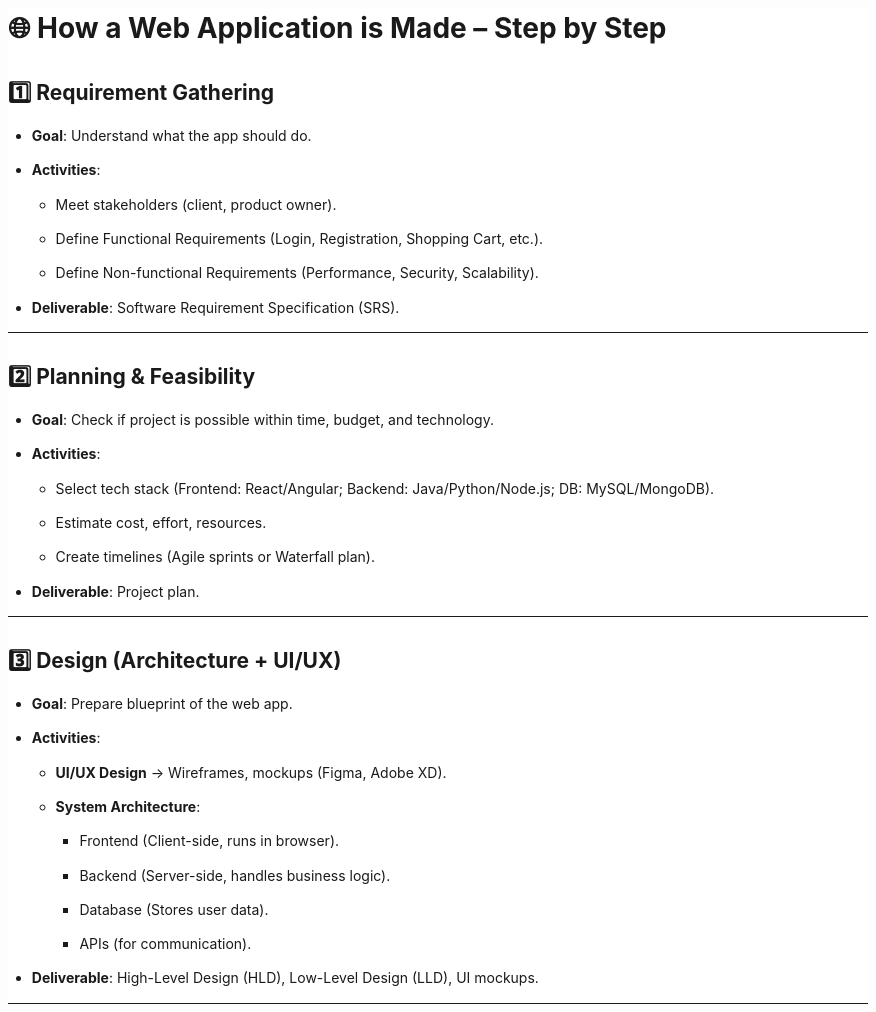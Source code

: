 
# 🌐 How a Web Application is Made – Step by Step

## 1️⃣ **Requirement Gathering**

* **Goal**: Understand what the app should do.
    
* **Activities**:
    
    * Meet stakeholders (client, product owner).
        
    * Define Functional Requirements (Login, Registration, Shopping Cart, etc.).
        
    * Define Non-functional Requirements (Performance, Security, Scalability).
        
* **Deliverable**: Software Requirement Specification (SRS).
    

---

## 2️⃣ **Planning & Feasibility**

* **Goal**: Check if project is possible within time, budget, and technology.
    
* **Activities**:
    
    * Select tech stack (Frontend: React/Angular; Backend: Java/Python/Node.js; DB: MySQL/MongoDB).
        
    * Estimate cost, effort, resources.
        
    * Create timelines (Agile sprints or Waterfall plan).
        
* **Deliverable**: Project plan.
    

---

## 3️⃣ **Design (Architecture + UI/UX)**

* **Goal**: Prepare blueprint of the web app.
    
* **Activities**:
    
    * **UI/UX Design** → Wireframes, mockups (Figma, Adobe XD).
        
    * **System Architecture**:
        
        * Frontend (Client-side, runs in browser).
            
        * Backend (Server-side, handles business logic).
            
        * Database (Stores user data).
            
        * APIs (for communication).
            
* **Deliverable**: High-Level Design (HLD), Low-Level Design (LLD), UI mockups.
    

---
